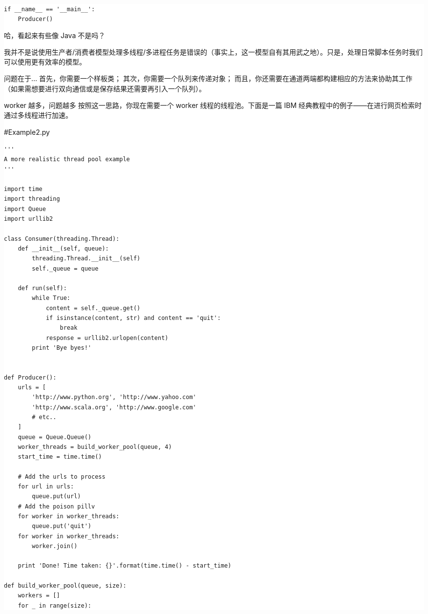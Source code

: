 ```
if __name__ == '__main__':
    Producer()

```
哈，看起来有些像 Java 不是吗？

我并不是说使用生产者/消费者模型处理多线程/多进程任务是错误的（事实上，这一模型自有其用武之地）。只是，处理日常脚本任务时我们可以使用更有效率的模型。

问题在于…
首先，你需要一个样板类；
其次，你需要一个队列来传递对象；
而且，你还需要在通道两端都构建相应的方法来协助其工作（如果需想要进行双向通信或是保存结果还需要再引入一个队列）。

worker 越多，问题越多
按照这一思路，你现在需要一个 worker 线程的线程池。下面是一篇 IBM 经典教程中的例子——在进行网页检索时通过多线程进行加速。

#Example2.py
```
'''
A more realistic thread pool example 
'''

import time 
import threading 
import Queue 
import urllib2 

class Consumer(threading.Thread): 
    def __init__(self, queue): 
        threading.Thread.__init__(self)
        self._queue = queue 

    def run(self):
        while True: 
            content = self._queue.get() 
            if isinstance(content, str) and content == 'quit':
                break
            response = urllib2.urlopen(content)
        print 'Bye byes!'


def Producer():
    urls = [
        'http://www.python.org', 'http://www.yahoo.com'
        'http://www.scala.org', 'http://www.google.com'
        # etc.. 
    ]
    queue = Queue.Queue()
    worker_threads = build_worker_pool(queue, 4)
    start_time = time.time()

    # Add the urls to process
    for url in urls: 
        queue.put(url)  
    # Add the poison pillv
    for worker in worker_threads:
        queue.put('quit')
    for worker in worker_threads:
        worker.join()

    print 'Done! Time taken: {}'.format(time.time() - start_time)

def build_worker_pool(queue, size):
    workers = []
    for _ in range(size):
```